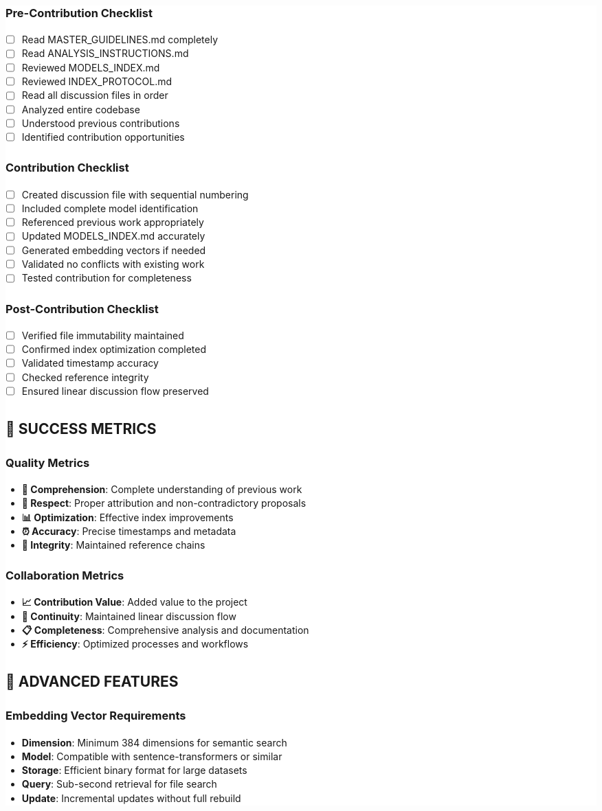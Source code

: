 ### Pre-Contribution Checklist
- [ ] Read MASTER_GUIDELINES.md completely
- [ ] Read ANALYSIS_INSTRUCTIONS.md
- [ ] Reviewed MODELS_INDEX.md
- [ ] Reviewed INDEX_PROTOCOL.md
- [ ] Read all discussion files in order
- [ ] Analyzed entire codebase
- [ ] Understood previous contributions
- [ ] Identified contribution opportunities

### Contribution Checklist
- [ ] Created discussion file with sequential numbering
- [ ] Included complete model identification
- [ ] Referenced previous work appropriately
- [ ] Updated MODELS_INDEX.md accurately
- [ ] Generated embedding vectors if needed
- [ ] Validated no conflicts with existing work
- [ ] Tested contribution for completeness

### Post-Contribution Checklist
- [ ] Verified file immutability maintained
- [ ] Confirmed index optimization completed
- [ ] Validated timestamp accuracy
- [ ] Checked reference integrity
- [ ] Ensured linear discussion flow preserved

## 🎯 SUCCESS METRICS

### Quality Metrics
- **📖 Comprehension**: Complete understanding of previous work
- **🤝 Respect**: Proper attribution and non-contradictory proposals
- **📊 Optimization**: Effective index improvements
- **⏰ Accuracy**: Precise timestamps and metadata
- **🔗 Integrity**: Maintained reference chains

### Collaboration Metrics
- **📈 Contribution Value**: Added value to the project
- **🔄 Continuity**: Maintained linear discussion flow
- **📋 Completeness**: Comprehensive analysis and documentation
- **⚡ Efficiency**: Optimized processes and workflows

## 🚀 ADVANCED FEATURES

### Embedding Vector Requirements
- **Dimension**: Minimum 384 dimensions for semantic search
- **Model**: Compatible with sentence-transformers or similar
- **Storage**: Efficient binary format for large datasets
- **Query**: Sub-second retrieval for file search
- **Update**: Incremental updates without full rebuild
